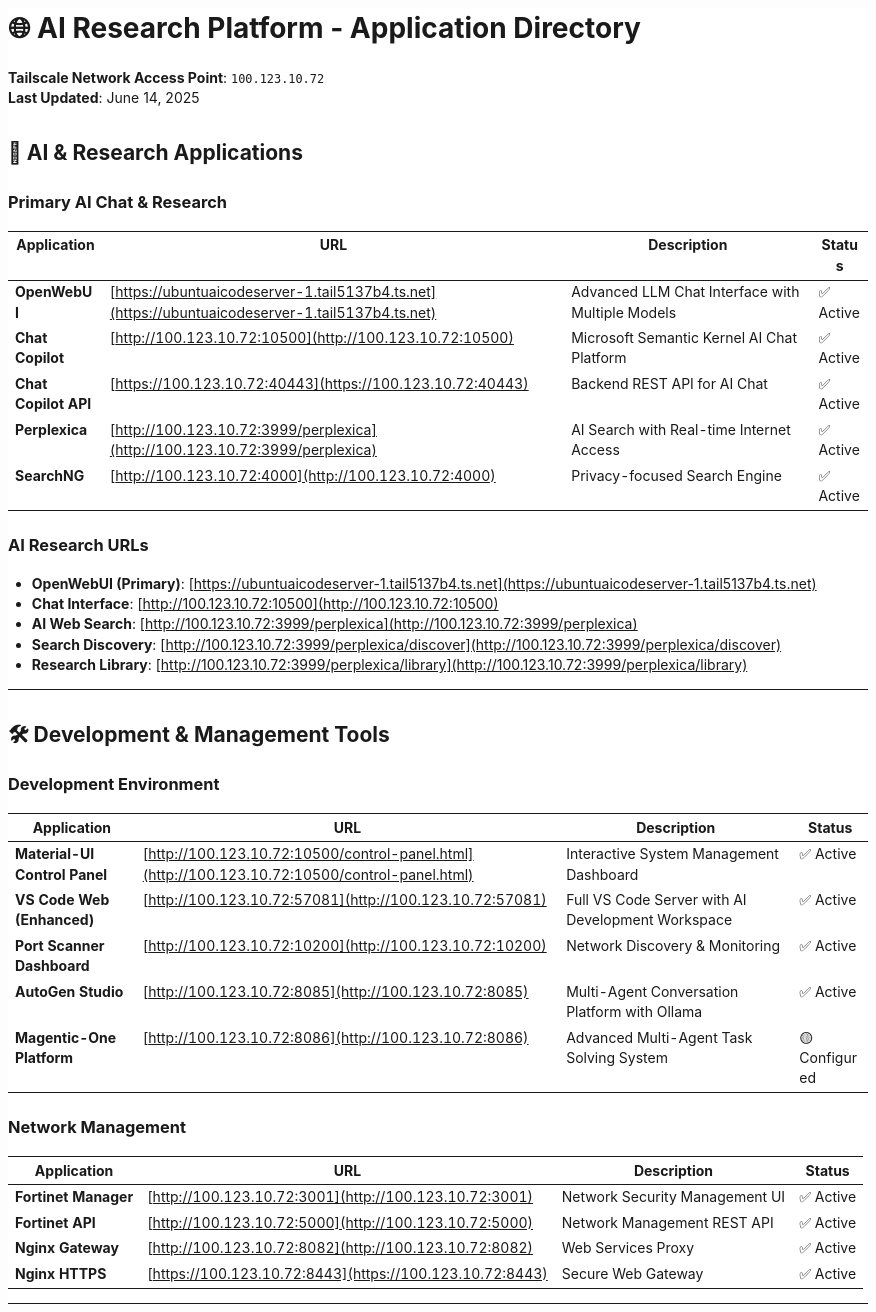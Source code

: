 # 🌐 AI Research Platform - Application Directory

**Tailscale Network Access Point**: `100.123.10.72`  
**Last Updated**: June 14, 2025

## 🤖 AI & Research Applications

### Primary AI Chat & Research
| Application | URL | Description | Status |
|-------------|-----|-------------|---------|
| **OpenWebUI** | [https://ubuntuaicodeserver-1.tail5137b4.ts.net](https://ubuntuaicodeserver-1.tail5137b4.ts.net) | Advanced LLM Chat Interface with Multiple Models | ✅ Active |
| **Chat Copilot** | [http://100.123.10.72:10500](http://100.123.10.72:10500) | Microsoft Semantic Kernel AI Chat Platform | ✅ Active |
| **Chat Copilot API** | [https://100.123.10.72:40443](https://100.123.10.72:40443) | Backend REST API for AI Chat | ✅ Active |
| **Perplexica** | [http://100.123.10.72:3999/perplexica](http://100.123.10.72:3999/perplexica) | AI Search with Real-time Internet Access | ✅ Active |
| **SearchNG** | [http://100.123.10.72:4000](http://100.123.10.72:4000) | Privacy-focused Search Engine | ✅ Active |

### AI Research URLs
- **OpenWebUI (Primary)**: [https://ubuntuaicodeserver-1.tail5137b4.ts.net](https://ubuntuaicodeserver-1.tail5137b4.ts.net)
- **Chat Interface**: [http://100.123.10.72:10500](http://100.123.10.72:10500)
- **AI Web Search**: [http://100.123.10.72:3999/perplexica](http://100.123.10.72:3999/perplexica)
- **Search Discovery**: [http://100.123.10.72:3999/perplexica/discover](http://100.123.10.72:3999/perplexica/discover)
- **Research Library**: [http://100.123.10.72:3999/perplexica/library](http://100.123.10.72:3999/perplexica/library)

---

## 🛠️ Development & Management Tools

### Development Environment
| Application | URL | Description | Status |
|-------------|-----|-------------|---------|
| **Material-UI Control Panel** | [http://100.123.10.72:10500/control-panel.html](http://100.123.10.72:10500/control-panel.html) | Interactive System Management Dashboard | ✅ Active |
| **VS Code Web (Enhanced)** | [http://100.123.10.72:57081](http://100.123.10.72:57081) | Full VS Code Server with AI Development Workspace | ✅ Active |
| **Port Scanner Dashboard** | [http://100.123.10.72:10200](http://100.123.10.72:10200) | Network Discovery & Monitoring | ✅ Active |
| **AutoGen Studio** | [http://100.123.10.72:8085](http://100.123.10.72:8085) | Multi-Agent Conversation Platform with Ollama | ✅ Active |
| **Magentic-One Platform** | [http://100.123.10.72:8086](http://100.123.10.72:8086) | Advanced Multi-Agent Task Solving System | 🟡 Configured |

### Network Management
| Application | URL | Description | Status |
|-------------|-----|-------------|---------|
| **Fortinet Manager** | [http://100.123.10.72:3001](http://100.123.10.72:3001) | Network Security Management UI | ✅ Active |
| **Fortinet API** | [http://100.123.10.72:5000](http://100.123.10.72:5000) | Network Management REST API | ✅ Active |
| **Nginx Gateway** | [http://100.123.10.72:8082](http://100.123.10.72:8082) | Web Services Proxy | ✅ Active |
| **Nginx HTTPS** | [https://100.123.10.72:8443](https://100.123.10.72:8443) | Secure Web Gateway | ✅ Active |

---